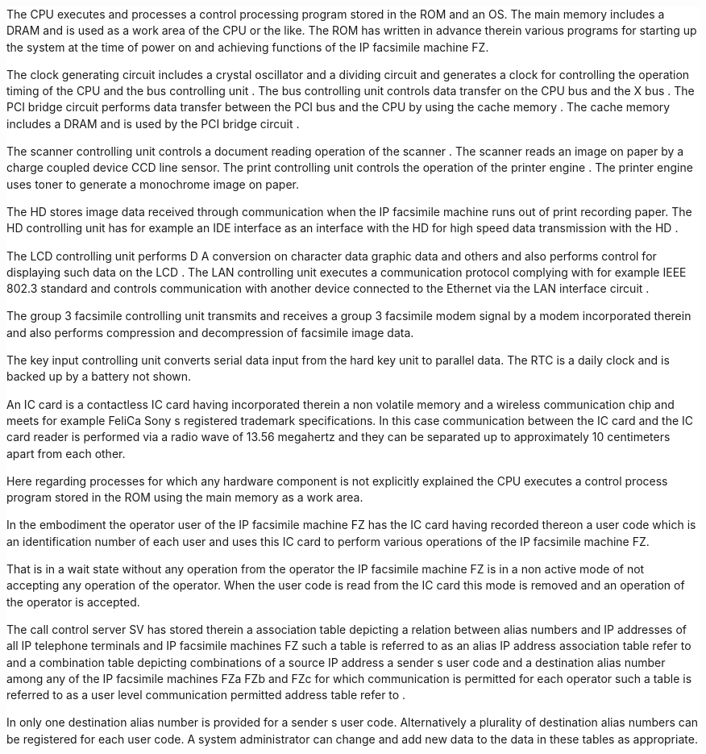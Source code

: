 The CPU executes and processes a control processing program stored in the ROM and an OS. The main memory includes a DRAM and is used as a work area of the CPU or the like. The ROM has written in advance therein various programs for starting up the system at the time of power on and achieving functions of the IP facsimile machine FZ.

The clock generating circuit includes a crystal oscillator and a dividing circuit and generates a clock for controlling the operation timing of the CPU and the bus controlling unit . The bus controlling unit controls data transfer on the CPU bus and the X bus . The PCI bridge circuit performs data transfer between the PCI bus and the CPU by using the cache memory . The cache memory includes a DRAM and is used by the PCI bridge circuit .

The scanner controlling unit controls a document reading operation of the scanner . The scanner reads an image on paper by a charge coupled device CCD line sensor. The print controlling unit controls the operation of the printer engine . The printer engine uses toner to generate a monochrome image on paper.

The HD stores image data received through communication when the IP facsimile machine runs out of print recording paper. The HD controlling unit has for example an IDE interface as an interface with the HD for high speed data transmission with the HD .

The LCD controlling unit performs D A conversion on character data graphic data and others and also performs control for displaying such data on the LCD . The LAN controlling unit executes a communication protocol complying with for example IEEE 802.3 standard and controls communication with another device connected to the Ethernet via the LAN interface circuit .

The group 3 facsimile controlling unit transmits and receives a group 3 facsimile modem signal by a modem incorporated therein and also performs compression and decompression of facsimile image data.

The key input controlling unit converts serial data input from the hard key unit to parallel data. The RTC is a daily clock and is backed up by a battery not shown.

An IC card is a contactless IC card having incorporated therein a non volatile memory and a wireless communication chip and meets for example FeliCa Sony s registered trademark specifications. In this case communication between the IC card and the IC card reader is performed via a radio wave of 13.56 megahertz and they can be separated up to approximately 10 centimeters apart from each other.

Here regarding processes for which any hardware component is not explicitly explained the CPU executes a control process program stored in the ROM using the main memory as a work area.

In the embodiment the operator user of the IP facsimile machine FZ has the IC card having recorded thereon a user code which is an identification number of each user and uses this IC card to perform various operations of the IP facsimile machine FZ.

That is in a wait state without any operation from the operator the IP facsimile machine FZ is in a non active mode of not accepting any operation of the operator. When the user code is read from the IC card this mode is removed and an operation of the operator is accepted.

The call control server SV has stored therein a association table depicting a relation between alias numbers and IP addresses of all IP telephone terminals and IP facsimile machines FZ such a table is referred to as an alias IP address association table refer to and a combination table depicting combinations of a source IP address a sender s user code and a destination alias number among any of the IP facsimile machines FZa FZb and FZc for which communication is permitted for each operator such a table is referred to as a user level communication permitted address table refer to .

In only one destination alias number is provided for a sender s user code. Alternatively a plurality of destination alias numbers can be registered for each user code. A system administrator can change and add new data to the data in these tables as appropriate.

